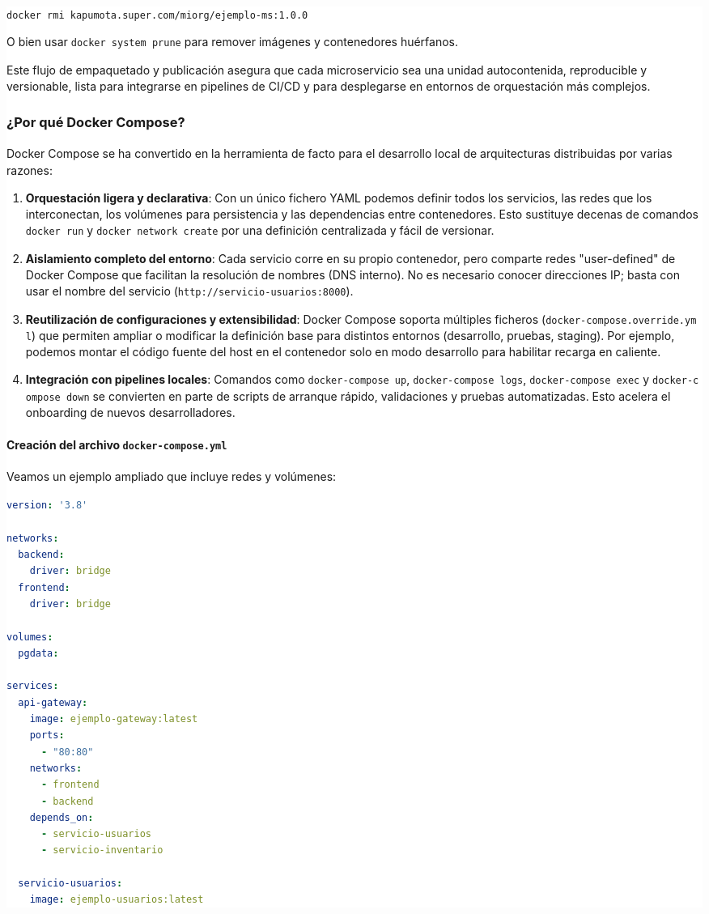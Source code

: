    ```bash
   docker rmi kapumota.super.com/miorg/ejemplo-ms:1.0.0
   ```

   O bien usar `docker system prune` para remover imágenes y contenedores huérfanos.

Este flujo de empaquetado y publicación asegura que cada microservicio sea una unidad autocontenida, reproducible y versionable, lista para integrarse
en pipelines de CI/CD y para desplegarse en entornos de orquestación más complejos.

### **¿Por qué Docker Compose?**

Docker Compose se ha convertido en la herramienta de facto para el desarrollo local de arquitecturas distribuidas por varias razones:

1. **Orquestación ligera y declarativa**:
   Con un único fichero YAML podemos definir todos los servicios, las redes que los interconectan, los volúmenes para persistencia y las dependencias entre
    contenedores. Esto sustituye decenas de comandos `docker run` y `docker network create` por una definición centralizada y fácil de versionar.

3. **Aislamiento completo del entorno**:
   Cada servicio corre en su propio contenedor, pero comparte redes "user-defined" de Docker Compose que facilitan la resolución de nombres (DNS interno).
   No es necesario conocer direcciones IP; basta con usar el nombre del servicio (`http://servicio-usuarios:8000`).

5. **Reutilización de configuraciones y extensibilidad**:
   Docker Compose soporta múltiples ficheros (`docker-compose.override.yml`) que permiten ampliar o modificar la definición base para distintos entornos (desarrollo, pruebas, staging).
   Por ejemplo, podemos montar el código fuente del host en el contenedor solo en modo desarrollo para habilitar recarga en caliente.

7. **Integración con pipelines locales**:
   Comandos como `docker-compose up`, `docker-compose logs`, `docker-compose exec` y `docker-compose down` se convierten en parte de scripts de arranque
   rápido, validaciones y pruebas automatizadas. Esto acelera el onboarding de nuevos desarrolladores.

#### Creación del archivo `docker-compose.yml`

Veamos un ejemplo ampliado que incluye redes y volúmenes:

```yaml
version: '3.8'

networks:
  backend:
    driver: bridge
  frontend:
    driver: bridge

volumes:
  pgdata:

services:
  api-gateway:
    image: ejemplo-gateway:latest
    ports:
      - "80:80"
    networks:
      - frontend
      - backend
    depends_on:
      - servicio-usuarios
      - servicio-inventario

  servicio-usuarios:
    image: ejemplo-usuarios:latest
```